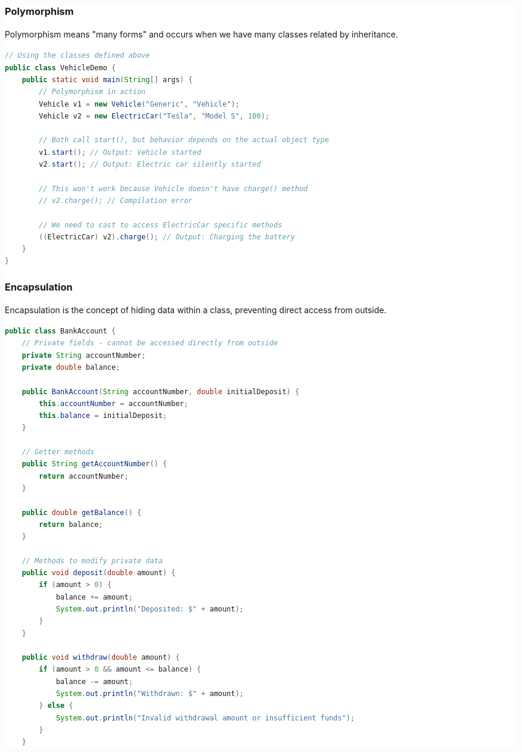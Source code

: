 ### Polymorphism

Polymorphism means "many forms" and occurs when we have many classes related by inheritance.

```java
// Using the classes defined above
public class VehicleDemo {
    public static void main(String[] args) {
        // Polymorphism in action
        Vehicle v1 = new Vehicle("Generic", "Vehicle");
        Vehicle v2 = new ElectricCar("Tesla", "Model S", 100);

        // Both call start(), but behavior depends on the actual object type
        v1.start(); // Output: Vehicle started
        v2.start(); // Output: Electric car silently started

        // This won't work because Vehicle doesn't have charge() method
        // v2.charge(); // Compilation error

        // We need to cast to access ElectricCar specific methods
        ((ElectricCar) v2).charge(); // Output: Charging the battery
    }
}
```

### Encapsulation

Encapsulation is the concept of hiding data within a class, preventing direct access from outside.

```java
public class BankAccount {
    // Private fields - cannot be accessed directly from outside
    private String accountNumber;
    private double balance;

    public BankAccount(String accountNumber, double initialDeposit) {
        this.accountNumber = accountNumber;
        this.balance = initialDeposit;
    }

    // Getter methods
    public String getAccountNumber() {
        return accountNumber;
    }

    public double getBalance() {
        return balance;
    }

    // Methods to modify private data
    public void deposit(double amount) {
        if (amount > 0) {
            balance += amount;
            System.out.println("Deposited: $" + amount);
        }
    }

    public void withdraw(double amount) {
        if (amount > 0 && amount <= balance) {
            balance -= amount;
            System.out.println("Withdrawn: $" + amount);
        } else {
            System.out.println("Invalid withdrawal amount or insufficient funds");
        }
    }
```